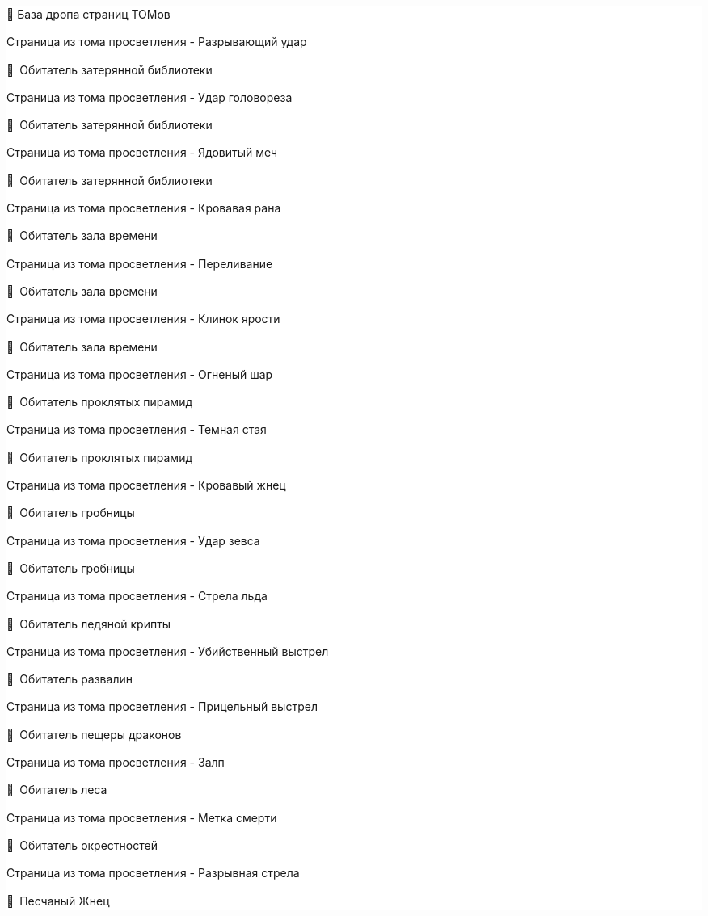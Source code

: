 📃 База дропа страниц ТОМов

Страница из тома просветления - Разрывающий удар

🧟 Обитатель затерянной библиотеки

Страница из тома просветления - Удар головореза

🧟 Обитатель затерянной библиотеки

Страница из тома просветления - Ядовитый меч

🧟 Обитатель затерянной библиотеки

Страница из тома просветления - Кровавая рана

🧟 Обитатель зала времени

Страница из тома просветления - Переливание

🧟 Обитатель зала времени

Страница из тома просветления - Клинок ярости

🧟 Обитатель зала времени

Страница из тома просветления - Огненый шар

🧟 Обитатель проклятых пирамид

Страница из тома просветления - Темная стая

🧟 Обитатель проклятых пирамид

Страница из тома просветления - Кровавый жнец

🧟 Обитатель гробницы

Страница из тома просветления - Удар зевса

🧟 Обитатель гробницы

Страница из тома просветления - Стрела льда

🧟 Обитатель ледяной крипты

Страница из тома просветления - Убийственный выстрел

🧟 Обитатель развалин

Страница из тома просветления - Прицельный выстрел

🧟 Обитатель пещеры драконов

Страница из тома просветления - Залп

🧟 Обитатель леса

Страница из тома просветления - Метка смерти

🧟 Обитатель окрестностей

Страница из тома просветления - Разрывная стрела

🧟 Песчаный Жнец
